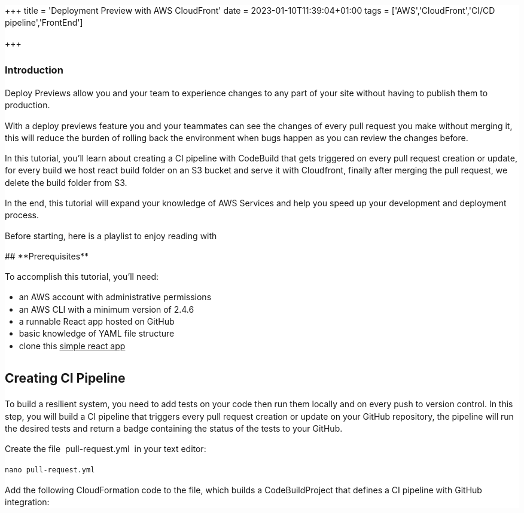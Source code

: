 +++
title = 'Deployment Preview with AWS CloudFront'
date = 2023-01-10T11:39:04+01:00
tags = ['AWS','CloudFront','CI/CD pipeline','FrontEnd']

+++

### **Introduction**

Deploy Previews allow you and your team to experience changes to any part of your site without having to publish them to production.

With a deploy previews feature you and your teammates can see the changes of every pull request you make without merging it, this will reduce the burden of rolling back the environment when bugs happen as you can review the changes before.

In this tutorial, you’ll learn about creating a CI pipeline with CodeBuild that gets triggered on every pull request creation or update, for every build we host react build folder on an S3 bucket and serve it with Cloudfront, finally after merging the pull request, we delete the build folder from S3.

In the end, this tutorial will expand your knowledge of AWS Services and help you speed up your development and deployment process.

Before starting, here is a playlist to enjoy reading with

<figure class="kg-card kg-embed-card"><iframe style="border-radius: 12px" width="100%" height="352" title="Spotify Embed: Sythnwave n Chill" frameborder="0" allowfullscreen allow="autoplay; clipboard-write; encrypted-media; fullscreen; picture-in-picture" loading="lazy" src="https://open.spotify.com/embed/playlist/7tspLoZXjrHIPAbHnSmlwj?si=32ab2c15569e4b2c&amp;utm_source=oembed"></iframe></figure>
## **Prerequisites**

To accomplish this tutorial, you’ll need:

- an AWS account with administrative permissions
- an AWS CLI with a minimum version of 2.4.6
- a runnable React app hosted on GitHub
- basic knowledge of YAML file structure
- clone this [simple react app](https://github.com/hamzabouissi/simple-react-app)

## **Creating CI Pipeline**

To build a resilient system, you need to add tests on your code then run them locally and on every push to version control. In this step, you will build a CI pipeline that triggers every pull request creation or update on your GitHub repository, the pipeline will run the desired tests and return a badge containing the status of the tests to your GitHub.

Create the file &nbsp;pull-request.yml &nbsp;in your text editor:

    nano pull-request.yml

Add the following CloudFormation code to the file, which builds a CodeBuildProject that defines a CI pipeline with GitHub integration:
